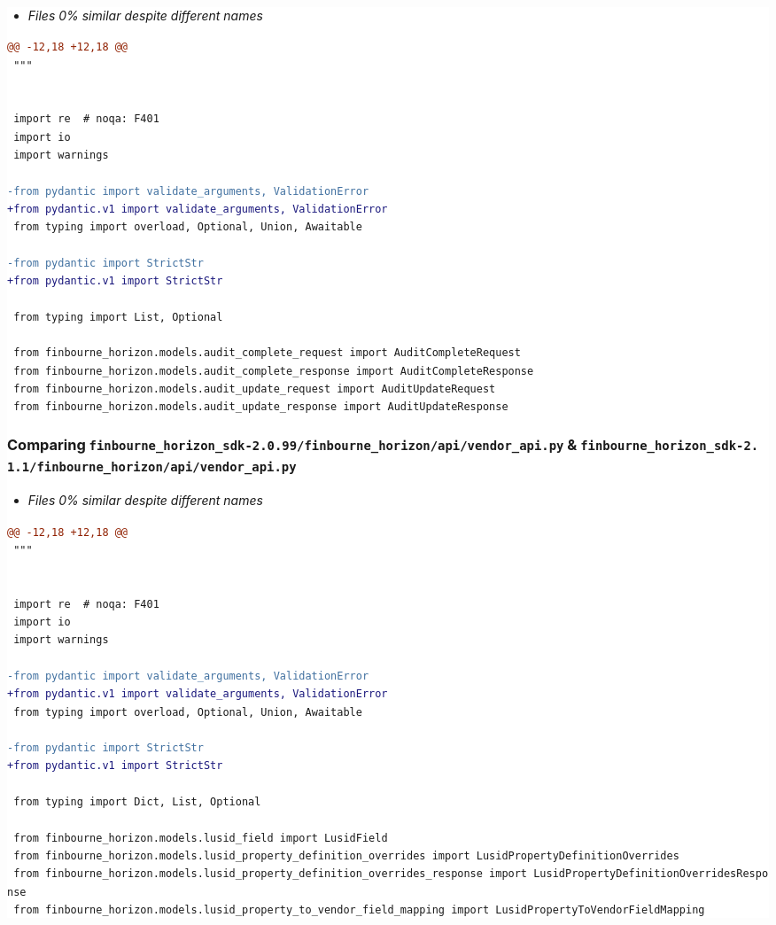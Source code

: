  * *Files 0% similar despite different names*

```diff
@@ -12,18 +12,18 @@
 """
 
 
 import re  # noqa: F401
 import io
 import warnings
 
-from pydantic import validate_arguments, ValidationError
+from pydantic.v1 import validate_arguments, ValidationError
 from typing import overload, Optional, Union, Awaitable
 
-from pydantic import StrictStr
+from pydantic.v1 import StrictStr
 
 from typing import List, Optional
 
 from finbourne_horizon.models.audit_complete_request import AuditCompleteRequest
 from finbourne_horizon.models.audit_complete_response import AuditCompleteResponse
 from finbourne_horizon.models.audit_update_request import AuditUpdateRequest
 from finbourne_horizon.models.audit_update_response import AuditUpdateResponse
```

### Comparing `finbourne_horizon_sdk-2.0.99/finbourne_horizon/api/vendor_api.py` & `finbourne_horizon_sdk-2.1.1/finbourne_horizon/api/vendor_api.py`

 * *Files 0% similar despite different names*

```diff
@@ -12,18 +12,18 @@
 """
 
 
 import re  # noqa: F401
 import io
 import warnings
 
-from pydantic import validate_arguments, ValidationError
+from pydantic.v1 import validate_arguments, ValidationError
 from typing import overload, Optional, Union, Awaitable
 
-from pydantic import StrictStr
+from pydantic.v1 import StrictStr
 
 from typing import Dict, List, Optional
 
 from finbourne_horizon.models.lusid_field import LusidField
 from finbourne_horizon.models.lusid_property_definition_overrides import LusidPropertyDefinitionOverrides
 from finbourne_horizon.models.lusid_property_definition_overrides_response import LusidPropertyDefinitionOverridesResponse
 from finbourne_horizon.models.lusid_property_to_vendor_field_mapping import LusidPropertyToVendorFieldMapping
```
